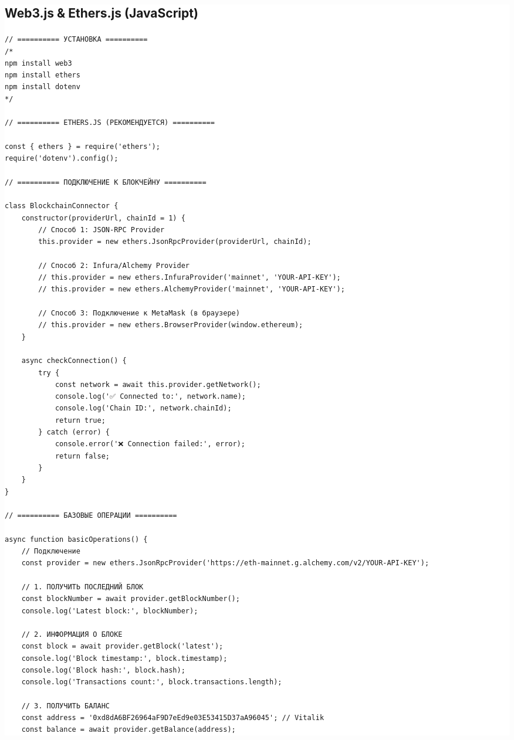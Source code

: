 ## Web3.js & Ethers.js (JavaScript)

````
// ========== УСТАНОВКА ==========
/*
npm install web3
npm install ethers
npm install dotenv
*/

// ========== ETHERS.JS (РЕКОМЕНДУЕТСЯ) ==========

const { ethers } = require('ethers');
require('dotenv').config();

// ========== ПОДКЛЮЧЕНИЕ К БЛОКЧЕЙНУ ==========

class BlockchainConnector {
    constructor(providerUrl, chainId = 1) {
        // Способ 1: JSON-RPC Provider
        this.provider = new ethers.JsonRpcProvider(providerUrl, chainId);
        
        // Способ 2: Infura/Alchemy Provider
        // this.provider = new ethers.InfuraProvider('mainnet', 'YOUR-API-KEY');
        // this.provider = new ethers.AlchemyProvider('mainnet', 'YOUR-API-KEY');
        
        // Способ 3: Подключение к MetaMask (в браузере)
        // this.provider = new ethers.BrowserProvider(window.ethereum);
    }
    
    async checkConnection() {
        try {
            const network = await this.provider.getNetwork();
            console.log('✅ Connected to:', network.name);
            console.log('Chain ID:', network.chainId);
            return true;
        } catch (error) {
            console.error('❌ Connection failed:', error);
            return false;
        }
    }
}

// ========== БАЗОВЫЕ ОПЕРАЦИИ ==========

async function basicOperations() {
    // Подключение
    const provider = new ethers.JsonRpcProvider('https://eth-mainnet.g.alchemy.com/v2/YOUR-API-KEY');
    
    // 1. ПОЛУЧИТЬ ПОСЛЕДНИЙ БЛОК
    const blockNumber = await provider.getBlockNumber();
    console.log('Latest block:', blockNumber);
    
    // 2. ИНФОРМАЦИЯ О БЛОКЕ
    const block = await provider.getBlock('latest');
    console.log('Block timestamp:', block.timestamp);
    console.log('Block hash:', block.hash);
    console.log('Transactions count:', block.transactions.length);
    
    // 3. ПОЛУЧИТЬ БАЛАНС
    const address = '0xd8dA6BF26964aF9D7eEd9e03E53415D37aA96045'; // Vitalik
    const balance = await provider.getBalance(address);
````
